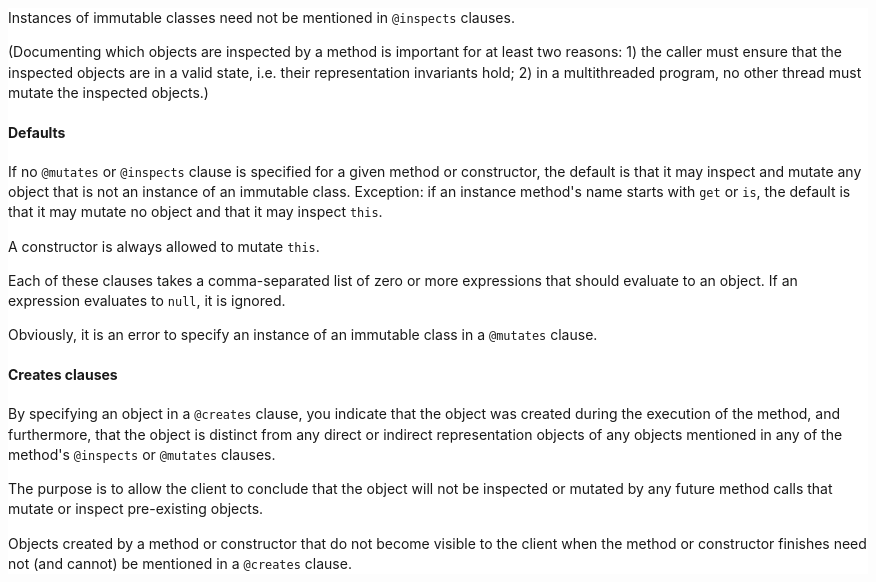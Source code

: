Instances of immutable classes need not be mentioned in `@inspects` clauses.

(Documenting which objects are inspected by a method is important for at least two reasons: 1) the caller must ensure that the inspected objects are in a valid state, i.e. their representation invariants hold; 2) in a multithreaded program, no other thread must mutate the inspected objects.)

#### Defaults

If no `@mutates` or `@inspects` clause is specified for a given method or constructor, the default is that it may inspect and mutate any object that is not an instance of an immutable class. Exception: if an instance method's name starts with `get` or `is`, the default is that it may mutate no object and that it may inspect `this`.

A constructor is always allowed to mutate `this`.

Each of these clauses takes a comma-separated list of zero or more expressions that should evaluate to an object. If an expression evaluates to `null`, it is ignored.

Obviously, it is an error to specify an instance of an immutable class in a `@mutates` clause.

#### Creates clauses

By specifying an object in a `@creates` clause, you indicate that the object was created during the execution of the method, and furthermore, that the object is distinct from any direct or indirect representation objects of any objects mentioned in any of the method's `@inspects` or `@mutates` clauses.

The purpose is to allow the client to conclude that the object will not be inspected or mutated by any future method calls that mutate or inspect pre-existing objects.

Objects created by a method or constructor that do not become visible to the client when the method or constructor finishes need not (and cannot) be mentioned in a `@creates` clause.
